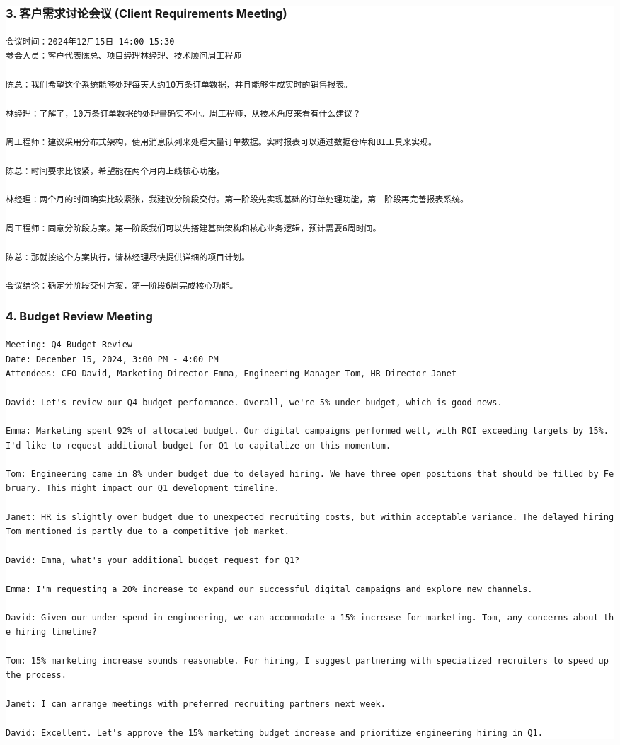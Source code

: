 ### 3. 客户需求讨论会议 (Client Requirements Meeting)
```
会议时间：2024年12月15日 14:00-15:30
参会人员：客户代表陈总、项目经理林经理、技术顾问周工程师

陈总：我们希望这个系统能够处理每天大约10万条订单数据，并且能够生成实时的销售报表。

林经理：了解了，10万条订单数据的处理量确实不小。周工程师，从技术角度来看有什么建议？

周工程师：建议采用分布式架构，使用消息队列来处理大量订单数据。实时报表可以通过数据仓库和BI工具来实现。

陈总：时间要求比较紧，希望能在两个月内上线核心功能。

林经理：两个月的时间确实比较紧张，我建议分阶段交付。第一阶段先实现基础的订单处理功能，第二阶段再完善报表系统。

周工程师：同意分阶段方案。第一阶段我们可以先搭建基础架构和核心业务逻辑，预计需要6周时间。

陈总：那就按这个方案执行，请林经理尽快提供详细的项目计划。

会议结论：确定分阶段交付方案，第一阶段6周完成核心功能。
```

### 4. Budget Review Meeting
```
Meeting: Q4 Budget Review
Date: December 15, 2024, 3:00 PM - 4:00 PM
Attendees: CFO David, Marketing Director Emma, Engineering Manager Tom, HR Director Janet

David: Let's review our Q4 budget performance. Overall, we're 5% under budget, which is good news.

Emma: Marketing spent 92% of allocated budget. Our digital campaigns performed well, with ROI exceeding targets by 15%. I'd like to request additional budget for Q1 to capitalize on this momentum.

Tom: Engineering came in 8% under budget due to delayed hiring. We have three open positions that should be filled by February. This might impact our Q1 development timeline.

Janet: HR is slightly over budget due to unexpected recruiting costs, but within acceptable variance. The delayed hiring Tom mentioned is partly due to a competitive job market.

David: Emma, what's your additional budget request for Q1?

Emma: I'm requesting a 20% increase to expand our successful digital campaigns and explore new channels.

David: Given our under-spend in engineering, we can accommodate a 15% increase for marketing. Tom, any concerns about the hiring timeline?

Tom: 15% marketing increase sounds reasonable. For hiring, I suggest partnering with specialized recruiters to speed up the process.

Janet: I can arrange meetings with preferred recruiting partners next week.

David: Excellent. Let's approve the 15% marketing budget increase and prioritize engineering hiring in Q1.
```
